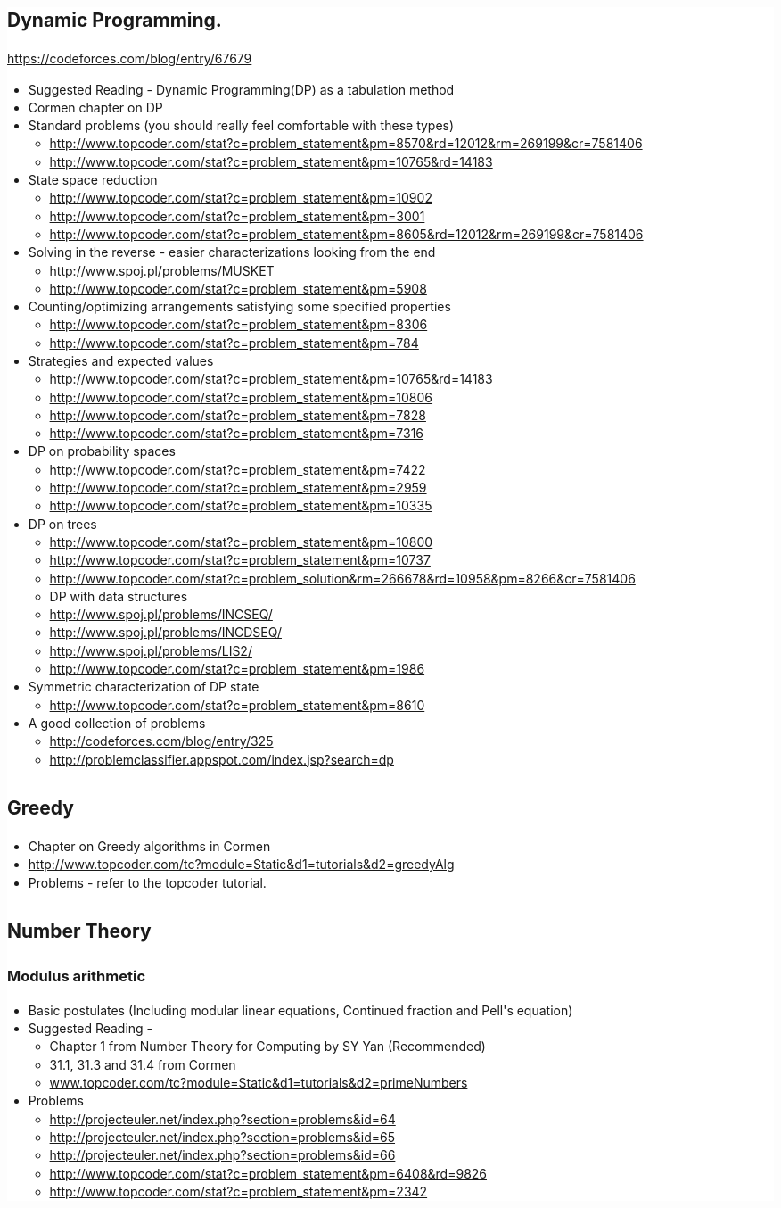## Dynamic Programming.
https://codeforces.com/blog/entry/67679
* Suggested Reading - Dynamic Programming(DP) as a tabulation method
* Cormen chapter on DP
* Standard problems (you should really feel comfortable with these types)
  + http://www.topcoder.com/stat?c=problem_statement&pm=8570&rd=12012&rm=269199&cr=7581406
  + http://www.topcoder.com/stat?c=problem_statement&pm=10765&rd=14183
* State space reduction
  + http://www.topcoder.com/stat?c=problem_statement&pm=10902
  + http://www.topcoder.com/stat?c=problem_statement&pm=3001
  + http://www.topcoder.com/stat?c=problem_statement&pm=8605&rd=12012&rm=269199&cr=7581406
* Solving in the reverse - easier characterizations looking from the end
  + http://www.spoj.pl/problems/MUSKET
  + http://www.topcoder.com/stat?c=problem_statement&pm=5908
* Counting/optimizing arrangements satisfying some specified properties
  + http://www.topcoder.com/stat?c=problem_statement&pm=8306
  + http://www.topcoder.com/stat?c=problem_statement&pm=784
* Strategies and expected values
  + http://www.topcoder.com/stat?c=problem_statement&pm=10765&rd=14183
  + http://www.topcoder.com/stat?c=problem_statement&pm=10806
  + http://www.topcoder.com/stat?c=problem_statement&pm=7828
  + http://www.topcoder.com/stat?c=problem_statement&pm=7316
* DP on probability spaces
  + http://www.topcoder.com/stat?c=problem_statement&pm=7422
  + http://www.topcoder.com/stat?c=problem_statement&pm=2959
  + http://www.topcoder.com/stat?c=problem_statement&pm=10335
* DP on trees
  + http://www.topcoder.com/stat?c=problem_statement&pm=10800
  + http://www.topcoder.com/stat?c=problem_statement&pm=10737
  + http://www.topcoder.com/stat?c=problem_solution&rm=266678&rd=10958&pm=8266&cr=7581406
  + DP with data structures
  + http://www.spoj.pl/problems/INCSEQ/
  + http://www.spoj.pl/problems/INCDSEQ/
  + http://www.spoj.pl/problems/LIS2/
  + http://www.topcoder.com/stat?c=problem_statement&pm=1986
* Symmetric characterization of DP state
  + http://www.topcoder.com/stat?c=problem_statement&pm=8610
* A good collection of problems
  + http://codeforces.com/blog/entry/325
  + http://problemclassifier.appspot.com/index.jsp?search=dp

## Greedy
* Chapter on Greedy algorithms in Cormen
* http://www.topcoder.com/tc?module=Static&d1=tutorials&d2=greedyAlg
* Problems - refer to the topcoder tutorial.

## Number Theory

### Modulus arithmetic
* Basic postulates (Including modular linear equations, Continued fraction and Pell's equation)
* Suggested Reading -
  + Chapter 1 from Number Theory for Computing by SY Yan (Recommended)
  + 31.1, 31.3 and 31.4 from Cormen
  + www.topcoder.com/tc?module=Static&d1=tutorials&d2=primeNumbers
* Problems
  + http://projecteuler.net/index.php?section=problems&id=64
  + http://projecteuler.net/index.php?section=problems&id=65
  + http://projecteuler.net/index.php?section=problems&id=66
  + http://www.topcoder.com/stat?c=problem_statement&pm=6408&rd=9826
  + http://www.topcoder.com/stat?c=problem_statement&pm=2342
